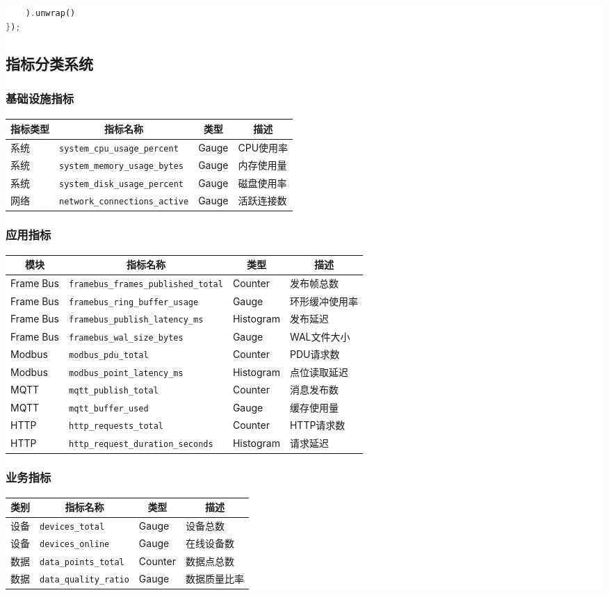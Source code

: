 ```rust
    ).unwrap()
});
```

## 指标分类系统

### 基础设施指标

| 指标类型 | 指标名称 | 类型 | 描述 |
|---------|---------|------|------|
| 系统 | `system_cpu_usage_percent` | Gauge | CPU使用率 |
| 系统 | `system_memory_usage_bytes` | Gauge | 内存使用量 |
| 系统 | `system_disk_usage_percent` | Gauge | 磁盘使用率 |
| 网络 | `network_connections_active` | Gauge | 活跃连接数 |

### 应用指标

| 模块 | 指标名称 | 类型 | 描述 |
|------|---------|------|------|
| Frame Bus | `framebus_frames_published_total` | Counter | 发布帧总数 |
| Frame Bus | `framebus_ring_buffer_usage` | Gauge | 环形缓冲使用率 |
| Frame Bus | `framebus_publish_latency_ms` | Histogram | 发布延迟 |
| Frame Bus | `framebus_wal_size_bytes` | Gauge | WAL文件大小 |
| Modbus | `modbus_pdu_total` | Counter | PDU请求数 |
| Modbus | `modbus_point_latency_ms` | Histogram | 点位读取延迟 |
| MQTT | `mqtt_publish_total` | Counter | 消息发布数 |
| MQTT | `mqtt_buffer_used` | Gauge | 缓存使用量 |
| HTTP | `http_requests_total` | Counter | HTTP请求数 |
| HTTP | `http_request_duration_seconds` | Histogram | 请求延迟 |

### 业务指标

| 类别 | 指标名称 | 类型 | 描述 |
|------|---------|------|------|
| 设备 | `devices_total` | Gauge | 设备总数 |
| 设备 | `devices_online` | Gauge | 在线设备数 |
| 数据 | `data_points_total` | Counter | 数据点总数 |
| 数据 | `data_quality_ratio` | Gauge | 数据质量比率 |
